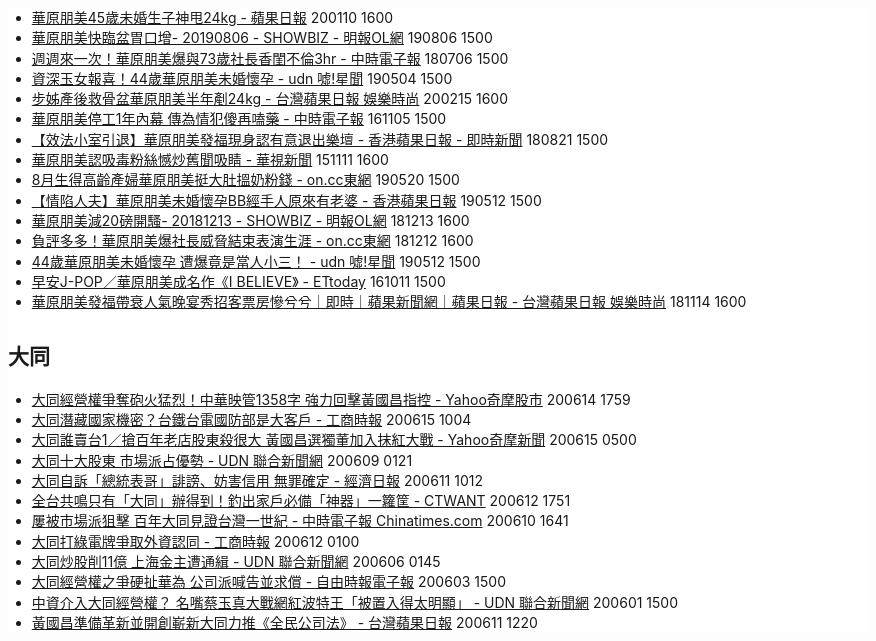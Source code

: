 - [華原朋美45歲未婚生子神甩24kg - 蘋果日報](https://tw.appledaily.com/entertainment/20200110/LD65Z5E5BXXOS7WRIGT3BKIDKM/ "華原朋美45歲未婚生子神甩24kg - 蘋果日報") 200110 1600
- [華原朋美快臨盆胃口增- 20190806 - SHOWBIZ - 明報OL網](https://ol.mingpao.com/ldy/showbiz/news/20190806/1565030259028/%E8%8F%AF%E5%8E%9F%E6%9C%8B%E7%BE%8E%E5%BF%AB%E8%87%A8%E7%9B%86%E8%83%83%E5%8F%A3%E5%A2%9E "華原朋美快臨盆胃口增- 20190806 - SHOWBIZ - 明報OL網") 190806 1500
- [週週來一次！華原朋美爆與73歲社長香閨不倫3hr - 中時電子報](https://www.chinatimes.com/realtimenews/20180706003404-260404 "週週來一次！華原朋美爆與73歲社長香閨不倫3hr - 中時電子報") 180706 1500
- [資深玉女報喜！44歲華原朋美未婚懷孕 - udn 噓!星聞](https://stars.udn.com/star/story/10091/3792910 "資深玉女報喜！44歲華原朋美未婚懷孕 - udn 噓!星聞") 190504 1500
- [步姊產後救骨盆華原朋美半年剷24kg - 台灣蘋果日報 娛樂時尚](https://tw.entertainment.appledaily.com/daily/20200215/38570745/ "步姊產後救骨盆華原朋美半年剷24kg - 台灣蘋果日報 娛樂時尚") 200215 1600
- [華原朋美停工1年內幕 傳為情犯傻再嗑藥 - 中時電子報](https://www.chinatimes.com/realtimenews/20161105003272-260404 "華原朋美停工1年內幕 傳為情犯傻再嗑藥 - 中時電子報") 161105 1500
- [【效法小室引退】華原朋美發福現身認有意退出樂壇 - 香港蘋果日報 - 即時新聞](https://hk.entertainment.appledaily.com/enews/realtime/article/20180821/58589047 "【效法小室引退】華原朋美發福現身認有意退出樂壇 - 香港蘋果日報 - 即時新聞") 180821 1500
- [華原朋美認吸毒粉絲憾炒舊聞吸睛 - 華視新聞](https://news.cts.com.tw/cts/entertain/201511/201511111681707.html "華原朋美認吸毒粉絲憾炒舊聞吸睛 - 華視新聞") 151111 1600
- [8月生得高齡產婦華原朋美挺大肚搵奶粉錢 - on.cc東網](https://hk.on.cc/hk/bkn/cnt/entertainment/20190520/bkn-20190520013400482-0520_00862_001.html "8月生得高齡產婦華原朋美挺大肚搵奶粉錢 - on.cc東網") 190520 1500
- [【情陷人夫】華原朋美未婚懷孕BB經手人原來有老婆 - 香港蘋果日報](https://hk.entertainment.appledaily.com/enews/realtime/article/20190512/59586893 "【情陷人夫】華原朋美未婚懷孕BB經手人原來有老婆 - 香港蘋果日報") 190512 1500
- [華原朋美減20磅開騷- 20181213 - SHOWBIZ - 明報OL網](https://ol.mingpao.com/ldy/showbiz/news/20181213/1544639907363/%E8%8F%AF%E5%8E%9F%E6%9C%8B%E7%BE%8E%E6%B8%9B20%E7%A3%85%E9%96%8B%E9%A8%B7 "華原朋美減20磅開騷- 20181213 - SHOWBIZ - 明報OL網") 181213 1600
- [負評多多！華原朋美爆社長威脅結束表演生涯 - on.cc東網](https://hk.on.cc/hk/bkn/cnt/entertainment/20181212/bkn-20181212081537038-1212_00862_001.html "負評多多！華原朋美爆社長威脅結束表演生涯 - on.cc東網") 181212 1600
- [44歲華原朋美未婚懷孕 遭爆竟是當人小三！ - udn 噓!星聞](https://stars.udn.com/star/story/10091/3808366 "44歲華原朋美未婚懷孕 遭爆竟是當人小三！ - udn 噓!星聞") 190512 1500
- [早安J-POP／華原朋美成名作《I BELIEVE》 - ETtoday](https://www.ettoday.net/news/20161011/790946.htm "早安J-POP／華原朋美成名作《I BELIEVE》 - ETtoday") 161011 1500
- [華原朋美發福帶衰人氣晚宴秀招客票房慘兮兮｜即時｜蘋果新聞網｜蘋果日報 - 台灣蘋果日報 娛樂時尚](https://tw.appledaily.com/new/realtime/20181114/1465909/ "華原朋美發福帶衰人氣晚宴秀招客票房慘兮兮｜即時｜蘋果新聞網｜蘋果日報 - 台灣蘋果日報 娛樂時尚") 181114 1600

## 大同


- [大同經營權爭奪砲火猛烈！中華映管1358字 強力回擊黃國昌指控 - Yahoo奇摩股市](https://tw.stock.yahoo.com/news/%E5%A4%A7%E5%90%8C%E7%B6%93%E7%87%9F%E6%AC%8A%E7%88%AD%E5%A5%AA%E7%A0%B2%E7%81%AB%E7%8C%9B%E7%83%88-%E4%B8%AD%E8%8F%AF%E6%98%A0%E7%AE%A11358%E5%AD%97-%E5%BC%B7%E5%8A%9B%E5%9B%9E%E6%93%8A%E9%BB%83%E5%9C%8B%E6%98%8C%E6%8C%87%E6%8E%A7-005929760.html "大同經營權爭奪砲火猛烈！中華映管1358字 強力回擊黃國昌指控 - Yahoo奇摩股市") 200614 1759
- [大同潛藏國家機密？台鐵台電國防部是大客戶 - 工商時報](https://ctee.com.tw/news/industry/285669.html "大同潛藏國家機密？台鐵台電國防部是大客戶 - 工商時報") 200615 1004
- [大同誰賣台1／搶百年老店股東殺很大 黃國昌選獨董加入抹紅大戰 - Yahoo奇摩新聞](https://tw.news.yahoo.com/%E5%A4%A7%E5%90%8C%E8%AA%B0%E8%B3%A3%E5%8F%B01-%E6%90%B6%E7%99%BE%E5%B9%B4%E8%80%81%E5%BA%97%E8%82%A1%E6%9D%B1%E6%AE%BA%E5%BE%88%E5%A4%A7-%E9%BB%83%E5%9C%8B%E6%98%8C%E9%81%B8%E7%8D%A8%E8%91%A3%E5%8A%A0%E5%85%A5%E6%8A%B9%E7%B4%85%E5%A4%A7%E6%88%B0-210000257.html "大同誰賣台1／搶百年老店股東殺很大 黃國昌選獨董加入抹紅大戰 - Yahoo奇摩新聞") 200615 0500
- [大同十大股東 市場派占優勢 - UDN 聯合新聞網](https://udn.com/news/story/7241/4622583 "大同十大股東 市場派占優勢 - UDN 聯合新聞網") 200609 0121
- [大同自訴「總統表哥」誹謗、妨害信用 無罪確定 - 經濟日報](https://money.udn.com/money/story/5648/4628249 "大同自訴「總統表哥」誹謗、妨害信用 無罪確定 - 經濟日報") 200611 1012
- [全台共鳴只有「大同」辦得到！釣出家戶必備「神器」一籮筐 - CTWANT](https://www.ctwant.com/article/56328 "全台共鳴只有「大同」辦得到！釣出家戶必備「神器」一籮筐 - CTWANT") 200612 1751
- [屢被市場派狙擊 百年大同見證台灣一世紀 - 中時電子報 Chinatimes.com](https://www.chinatimes.com/realtimenews/20200610004250-260410 "屢被市場派狙擊 百年大同見證台灣一世紀 - 中時電子報 Chinatimes.com") 200610 1641
- [大同打綠電牌爭取外資認同 - 工商時報](https://ctee.com.tw/news/industry/284468.html "大同打綠電牌爭取外資認同 - 工商時報") 200612 0100
- [大同炒股削11億 上海金主遭通緝 - UDN 聯合新聞網](https://udn.com/news/story/7321/4616878 "大同炒股削11億 上海金主遭通緝 - UDN 聯合新聞網") 200606 0145
- [大同經營權之爭硬扯華為 公司派喊告並求償 - 自由時報電子報](https://ec.ltn.com.tw/article/breakingnews/3185925 "大同經營權之爭硬扯華為 公司派喊告並求償 - 自由時報電子報") 200603 1500
- [中資介入大同經營權？ 名嘴蔡玉真大戰網紅波特王「被置入得太明顯」 - UDN 聯合新聞網](https://udn.com/news/story/7251/4605571 "中資介入大同經營權？ 名嘴蔡玉真大戰網紅波特王「被置入得太明顯」 - UDN 聯合新聞網") 200601 1500
- [黃國昌準備革新並開創嶄新大同力推《全民公司法》 - 台灣蘋果日報](https://tw.appledaily.com/property/20200610/SVFWGQVPLZLY5GRP7PPL2PH33U/ "黃國昌準備革新並開創嶄新大同力推《全民公司法》 - 台灣蘋果日報") 200611 1220